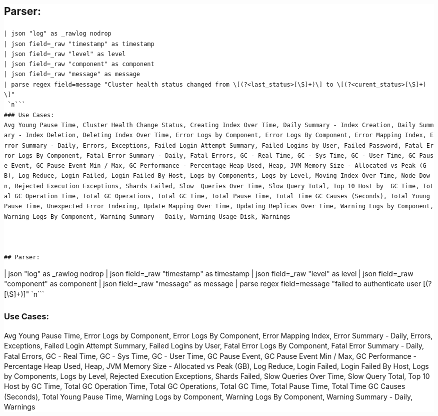 

## Parser:
```
| json "log" as _rawlog nodrop 
| json field=_raw "timestamp" as timestamp
| json field=_raw "level" as level
| json field=_raw "component" as component
| json field=_raw "message" as message
| parse regex field=message "Cluster health status changed from \[(?<last_status>[\S]+)\] to \[(?<curent_status>[\S]+)\]"
 `n```
### Use Cases:
Avg Young Pause Time, Cluster Health Change Status, Creating Index Over Time, Daily Summary - Index Creation, Daily Summary - Index Deletion, Deleting Index Over Time, Error Logs by Component, Error Logs By Component, Error Mapping Index, Error Summary - Daily, Errors, Exceptions, Failed Login Attempt Summary, Failed Logins by User, Failed Password, Fatal Error Logs By Component, Fatal Error Summary - Daily, Fatal Errors, GC - Real Time, GC - Sys Time, GC - User Time, GC Pause Event, GC Pause Event Min / Max, GC Performance - Percentage Heap Used, Heap, JVM Memory Size - Allocated vs Peak (GB), Log Reduce, Login Failed, Login Failed By Host, Logs by Components, Logs by Level, Moving Index Over Time, Node Down, Rejected Execution Exceptions, Shards Failed, Slow  Queries Over Time, Slow Query Total, Top 10 Host by  GC Time, Total GC Operation Time, Total GC Operations, Total GC Time, Total Pause Time, Total Time GC Causes (Seconds), Total Young Pause Time, Unexpected Error Indexing, Update Mapping Over Time, Updating Replicas Over Time, Warning Logs by Component, Warning Logs By Component, Warning Summary - Daily, Warning Usage Disk, Warnings



## Parser:
```
| json "log" as _rawlog nodrop 
| json field=_raw "timestamp" as timestamp
| json field=_raw "level" as level
| json field=_raw "component" as component
| json field=_raw "message" as message
| parse regex field=message "failed to authenticate user \[(?<user>[\S]+)\]"
 `n```
### Use Cases:
Avg Young Pause Time, Error Logs by Component, Error Logs By Component, Error Mapping Index, Error Summary - Daily, Errors, Exceptions, Failed Login Attempt Summary, Failed Logins by User, Fatal Error Logs By Component, Fatal Error Summary - Daily, Fatal Errors, GC - Real Time, GC - Sys Time, GC - User Time, GC Pause Event, GC Pause Event Min / Max, GC Performance - Percentage Heap Used, Heap, JVM Memory Size - Allocated vs Peak (GB), Log Reduce, Login Failed, Login Failed By Host, Logs by Components, Logs by Level, Rejected Execution Exceptions, Shards Failed, Slow  Queries Over Time, Slow Query Total, Top 10 Host by  GC Time, Total GC Operation Time, Total GC Operations, Total GC Time, Total Pause Time, Total Time GC Causes (Seconds), Total Young Pause Time, Warning Logs by Component, Warning Logs By Component, Warning Summary - Daily, Warnings
